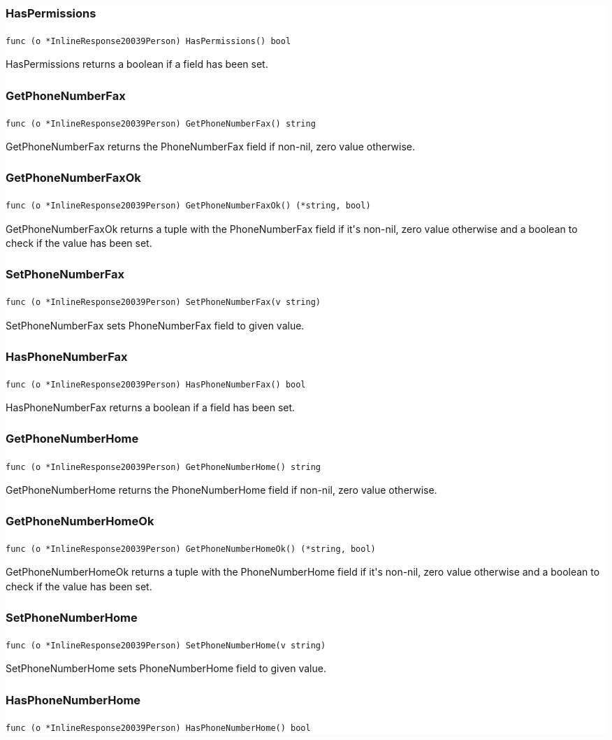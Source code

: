### HasPermissions

`func (o *InlineResponse20039Person) HasPermissions() bool`

HasPermissions returns a boolean if a field has been set.

### GetPhoneNumberFax

`func (o *InlineResponse20039Person) GetPhoneNumberFax() string`

GetPhoneNumberFax returns the PhoneNumberFax field if non-nil, zero value otherwise.

### GetPhoneNumberFaxOk

`func (o *InlineResponse20039Person) GetPhoneNumberFaxOk() (*string, bool)`

GetPhoneNumberFaxOk returns a tuple with the PhoneNumberFax field if it's non-nil, zero value otherwise
and a boolean to check if the value has been set.

### SetPhoneNumberFax

`func (o *InlineResponse20039Person) SetPhoneNumberFax(v string)`

SetPhoneNumberFax sets PhoneNumberFax field to given value.

### HasPhoneNumberFax

`func (o *InlineResponse20039Person) HasPhoneNumberFax() bool`

HasPhoneNumberFax returns a boolean if a field has been set.

### GetPhoneNumberHome

`func (o *InlineResponse20039Person) GetPhoneNumberHome() string`

GetPhoneNumberHome returns the PhoneNumberHome field if non-nil, zero value otherwise.

### GetPhoneNumberHomeOk

`func (o *InlineResponse20039Person) GetPhoneNumberHomeOk() (*string, bool)`

GetPhoneNumberHomeOk returns a tuple with the PhoneNumberHome field if it's non-nil, zero value otherwise
and a boolean to check if the value has been set.

### SetPhoneNumberHome

`func (o *InlineResponse20039Person) SetPhoneNumberHome(v string)`

SetPhoneNumberHome sets PhoneNumberHome field to given value.

### HasPhoneNumberHome

`func (o *InlineResponse20039Person) HasPhoneNumberHome() bool`
